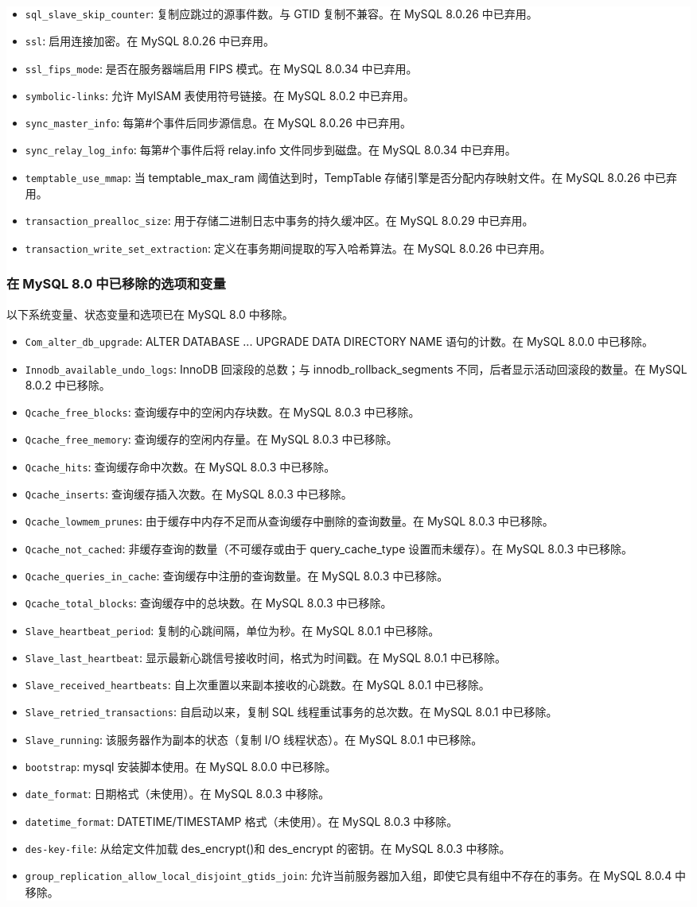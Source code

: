 +   `sql_slave_skip_counter`: 复制应跳过的源事件数。与 GTID 复制不兼容。在 MySQL 8.0.26 中已弃用。

+   `ssl`: 启用连接加密。在 MySQL 8.0.26 中已弃用。

+   `ssl_fips_mode`: 是否在服务器端启用 FIPS 模式。在 MySQL 8.0.34 中已弃用。

+   `symbolic-links`: 允许 MyISAM 表使用符号链接。在 MySQL 8.0.2 中已弃用。

+   `sync_master_info`: 每第#个事件后同步源信息。在 MySQL 8.0.26 中已弃用。

+   `sync_relay_log_info`: 每第#个事件后将 relay.info 文件同步到磁盘。在 MySQL 8.0.34 中已弃用。

+   `temptable_use_mmap`: 当 temptable_max_ram 阈值达到时，TempTable 存储引擎是否分配内存映射文件。在 MySQL 8.0.26 中已弃用。

+   `transaction_prealloc_size`: 用于存储二进制日志中事务的持久缓冲区。在 MySQL 8.0.29 中已弃用。

+   `transaction_write_set_extraction`: 定义在事务期间提取的写入哈希算法。在 MySQL 8.0.26 中已弃用。

### 在 MySQL 8.0 中已移除的选项和变量

以下系统变量、状态变量和选项已在 MySQL 8.0 中移除。

+   `Com_alter_db_upgrade`: ALTER DATABASE ... UPGRADE DATA DIRECTORY NAME 语句的计数。在 MySQL 8.0.0 中已移除。

+   `Innodb_available_undo_logs`: InnoDB 回滚段的总数；与 innodb_rollback_segments 不同，后者显示活动回滚段的数量。在 MySQL 8.0.2 中已移除。

+   `Qcache_free_blocks`: 查询缓存中的空闲内存块数。在 MySQL 8.0.3 中已移除。

+   `Qcache_free_memory`: 查询缓存的空闲内存量。在 MySQL 8.0.3 中已移除。

+   `Qcache_hits`: 查询缓存命中次数。在 MySQL 8.0.3 中已移除。

+   `Qcache_inserts`: 查询缓存插入次数。在 MySQL 8.0.3 中已移除。

+   `Qcache_lowmem_prunes`: 由于缓存中内存不足而从查询缓存中删除的查询数量。在 MySQL 8.0.3 中已移除。

+   `Qcache_not_cached`: 非缓存查询的数量（不可缓存或由于 query_cache_type 设置而未缓存）。在 MySQL 8.0.3 中已移除。

+   `Qcache_queries_in_cache`: 查询缓存中注册的查询数量。在 MySQL 8.0.3 中已移除。

+   `Qcache_total_blocks`: 查询缓存中的总块数。在 MySQL 8.0.3 中已移除。

+   `Slave_heartbeat_period`: 复制的心跳间隔，单位为秒。在 MySQL 8.0.1 中已移除。

+   `Slave_last_heartbeat`: 显示最新心跳信号接收时间，格式为时间戳。在 MySQL 8.0.1 中已移除。

+   `Slave_received_heartbeats`: 自上次重置以来副本接收的心跳数。在 MySQL 8.0.1 中已移除。

+   `Slave_retried_transactions`: 自启动以来，复制 SQL 线程重试事务的总次数。在 MySQL 8.0.1 中已移除。

+   `Slave_running`: 该服务器作为副本的状态（复制 I/O 线程状态）。在 MySQL 8.0.1 中已移除。

+   `bootstrap`: mysql 安装脚本使用。在 MySQL 8.0.0 中已移除。

+   `date_format`: 日期格式（未使用）。在 MySQL 8.0.3 中移除。

+   `datetime_format`: DATETIME/TIMESTAMP 格式（未使用）。在 MySQL 8.0.3 中移除。

+   `des-key-file`: 从给定文件加载 des_encrypt()和 des_encrypt 的密钥。在 MySQL 8.0.3 中移除。

+   `group_replication_allow_local_disjoint_gtids_join`: 允许当前服务器加入组，即使它具有组中不存在的事务。在 MySQL 8.0.4 中移除。
